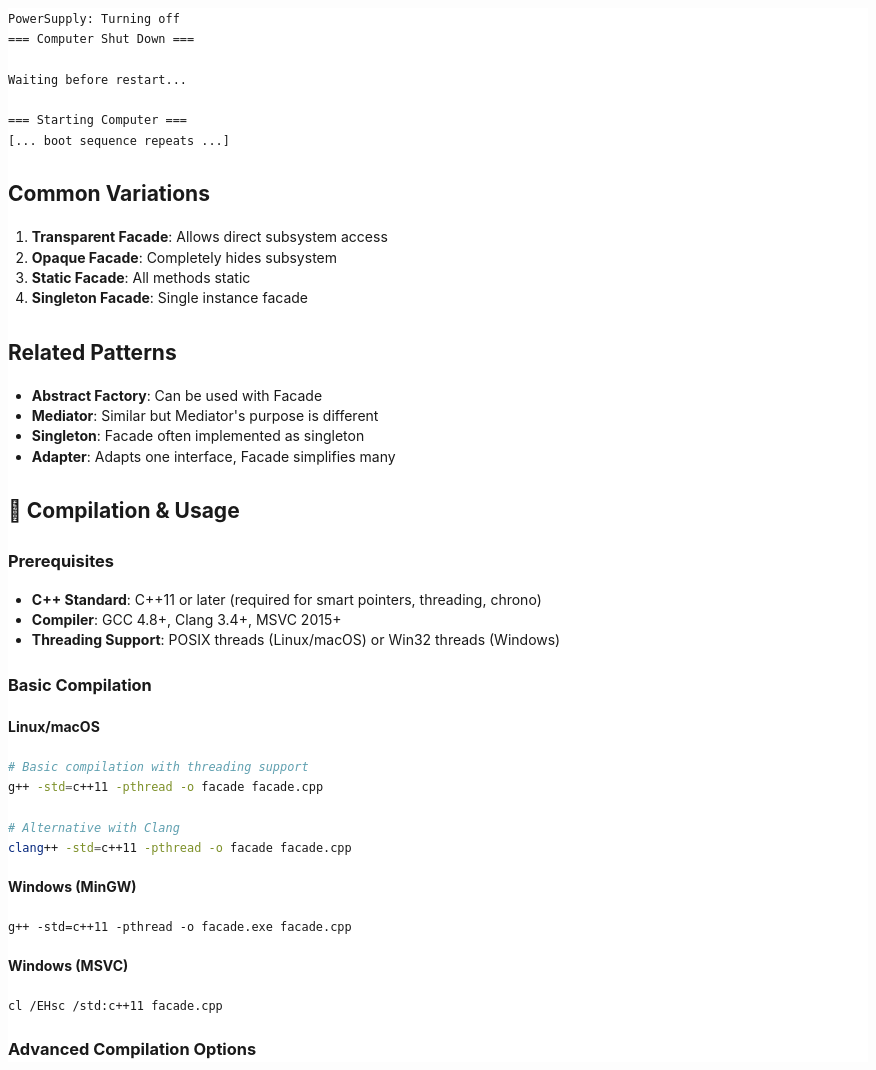 ```
PowerSupply: Turning off
=== Computer Shut Down ===

Waiting before restart...

=== Starting Computer ===
[... boot sequence repeats ...]
```

## Common Variations
1. **Transparent Facade**: Allows direct subsystem access
2. **Opaque Facade**: Completely hides subsystem
3. **Static Facade**: All methods static
4. **Singleton Facade**: Single instance facade

## Related Patterns
- **Abstract Factory**: Can be used with Facade
- **Mediator**: Similar but Mediator's purpose is different
- **Singleton**: Facade often implemented as singleton
- **Adapter**: Adapts one interface, Facade simplifies many

## 🔧 Compilation & Usage

### Prerequisites
- **C++ Standard**: C++11 or later (required for smart pointers, threading, chrono)
- **Compiler**: GCC 4.8+, Clang 3.4+, MSVC 2015+
- **Threading Support**: POSIX threads (Linux/macOS) or Win32 threads (Windows)

### Basic Compilation

#### Linux/macOS
```bash
# Basic compilation with threading support
g++ -std=c++11 -pthread -o facade facade.cpp

# Alternative with Clang
clang++ -std=c++11 -pthread -o facade facade.cpp
```

#### Windows (MinGW)
```batch
g++ -std=c++11 -pthread -o facade.exe facade.cpp
```

#### Windows (MSVC)
```batch
cl /EHsc /std:c++11 facade.cpp
```

### Advanced Compilation Options
